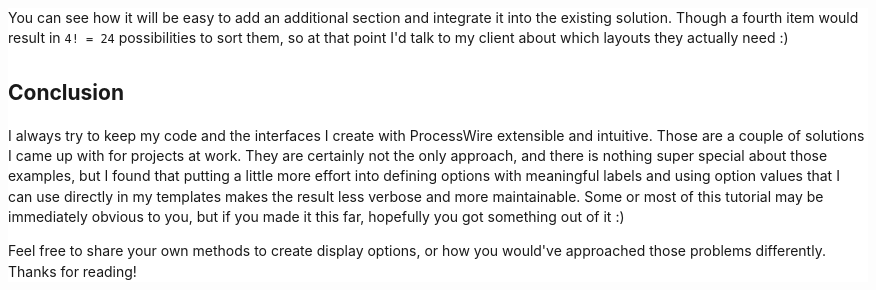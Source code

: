 


You can see how it will be easy to add an additional section and integrate it into the existing solution. Though a fourth item would result in `4! = 24` possibilities to sort them, so at that point I'd talk to my client about which layouts they actually need :)



## Conclusion



I always try to keep my code and the interfaces I create with ProcessWire extensible and intuitive. Those are a couple of solutions I came up with for projects at work. They are certainly not the only approach, and there is nothing super special about those examples, but I found that putting a little more effort into defining options with meaningful labels and using option values that I can use directly in my templates makes the result less verbose and more maintainable. Some or most of this tutorial may be immediately obvious to you, but if you made it this far, hopefully you got something out of it :)



Feel free to share your own methods to create display options, or how you would've approached those problems differently. Thanks for reading!
